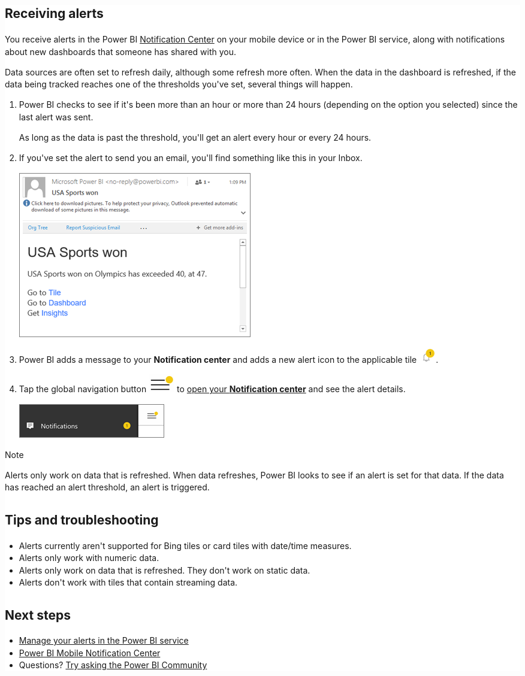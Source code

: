 ## Receiving alerts
You receive alerts in the Power BI [Notification Center](mobile-apps-notification-center.md) on your mobile device or in the Power BI service, along with notifications about new dashboards that someone has shared with you.

Data sources are often set to refresh daily, although some refresh more often. When the data in the dashboard is refreshed, if the data being tracked reaches one of the thresholds you've set, several things will happen.

1. Power BI checks to see if it's been more than an hour or more than 24 hours (depending on the option you selected) since the last alert was sent.
   
   As long as the data is past the threshold, you'll get an alert every hour or every 24 hours.
2. If you've set the alert to send you an email, you'll find something like this in your Inbox.
   
   ![](media/mobile-set-data-alerts-in-the-mobile-apps/powerbi-alerts-email.png)
3. Power BI adds a message to your **Notification center** and adds a new alert icon to the applicable tile ![](media/mobile-set-data-alerts-in-the-mobile-apps/powerbi-alert-tile-notification-icon.png).
4. Tap the global navigation button ![](media/mobile-set-data-alerts-in-the-mobile-apps/power-bi-iphone-alert-global-nav-button.png) to [open your **Notification center**](mobile-apps-notification-center.md) and see the alert details.
   
     ![](media/mobile-set-data-alerts-in-the-mobile-apps/power-bi-iphone-notifications.png) 

> [!NOTE]
> Alerts only work on data that is refreshed. When data refreshes, Power BI looks to see if an alert is set for that data. If the data has reached an alert threshold, an alert is triggered.
> 
> 

## Tips and troubleshooting
* Alerts currently aren't supported for Bing tiles or card tiles with date/time measures.
* Alerts only work with numeric data.
* Alerts only work on data that is refreshed. They don't work on static data.
* Alerts don't work with tiles that contain streaming data.

## Next steps
* [Manage your alerts in the Power BI service](service-set-data-alerts.md)
* [Power BI Mobile Notification Center](mobile-apps-notification-center.md)
* Questions? [Try asking the Power BI Community](http://community.powerbi.com/)

